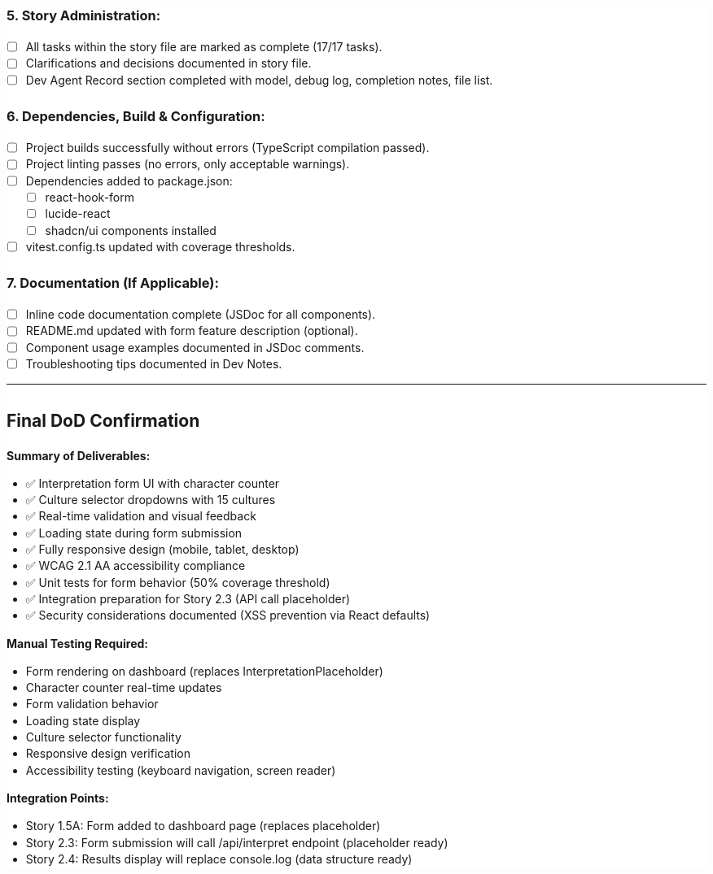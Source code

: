 ### 5. Story Administration:
- [ ] All tasks within the story file are marked as complete (17/17 tasks).
- [ ] Clarifications and decisions documented in story file.
- [ ] Dev Agent Record section completed with model, debug log, completion notes, file list.

### 6. Dependencies, Build & Configuration:
- [ ] Project builds successfully without errors (TypeScript compilation passed).
- [ ] Project linting passes (no errors, only acceptable warnings).
- [ ] Dependencies added to package.json:
  - [ ] react-hook-form
  - [ ] lucide-react
  - [ ] shadcn/ui components installed
- [ ] vitest.config.ts updated with coverage thresholds.

### 7. Documentation (If Applicable):
- [ ] Inline code documentation complete (JSDoc for all components).
- [ ] README.md updated with form feature description (optional).
- [ ] Component usage examples documented in JSDoc comments.
- [ ] Troubleshooting tips documented in Dev Notes.

---

## Final DoD Confirmation

**Summary of Deliverables:**
- ✅ Interpretation form UI with character counter
- ✅ Culture selector dropdowns with 15 cultures
- ✅ Real-time validation and visual feedback
- ✅ Loading state during form submission
- ✅ Fully responsive design (mobile, tablet, desktop)
- ✅ WCAG 2.1 AA accessibility compliance
- ✅ Unit tests for form behavior (50% coverage threshold)
- ✅ Integration preparation for Story 2.3 (API call placeholder)
- ✅ Security considerations documented (XSS prevention via React defaults)

**Manual Testing Required:**
- Form rendering on dashboard (replaces InterpretationPlaceholder)
- Character counter real-time updates
- Form validation behavior
- Loading state display
- Culture selector functionality
- Responsive design verification
- Accessibility testing (keyboard navigation, screen reader)

**Integration Points:**
- Story 1.5A: Form added to dashboard page (replaces placeholder)
- Story 2.3: Form submission will call /api/interpret endpoint (placeholder ready)
- Story 2.4: Results display will replace console.log (data structure ready)
